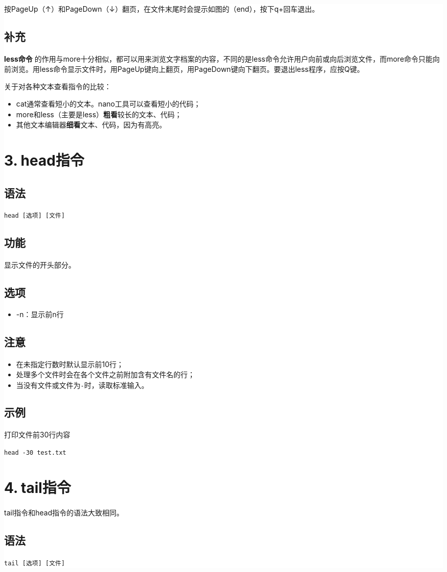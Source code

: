 按PageUp（↑）和PageDown（↓）翻页，在文件末尾时会提示如图的（end），按下q+回车退出。

## 补充

**less命令** 的作用与more十分相似，都可以用来浏览文字档案的内容，不同的是less命令允许用户向前或向后浏览文件，而more命令只能向前浏览。用less命令显示文件时，用PageUp键向上翻页，用PageDown键向下翻页。要退出less程序，应按Q键。

关于对各种文本查看指令的比较：

- cat通常查看短小的文本。nano工具可以查看短小的代码；
- more和less（主要是less）**粗看**较长的文本、代码；
- 其他文本编辑器**细看**文本、代码，因为有高亮。

#  3. head指令

## 语法

```shell
head [选项] [文件]
```

## 功能

显示文件的开头部分。

## 选项

- -n：显示前n行

##  注意

- 在未指定行数时默认显示前10行；
- 处理多个文件时会在各个文件之前附加含有文件名的行；
- 当没有文件或文件为`-`时，读取标准输入。

##  示例

打印文件前30行内容

```shell
head -30 test.txt
```

#  4. tail指令

tail指令和head指令的语法大致相同。

##  语法

```shell
tail [选项] [文件]
```
